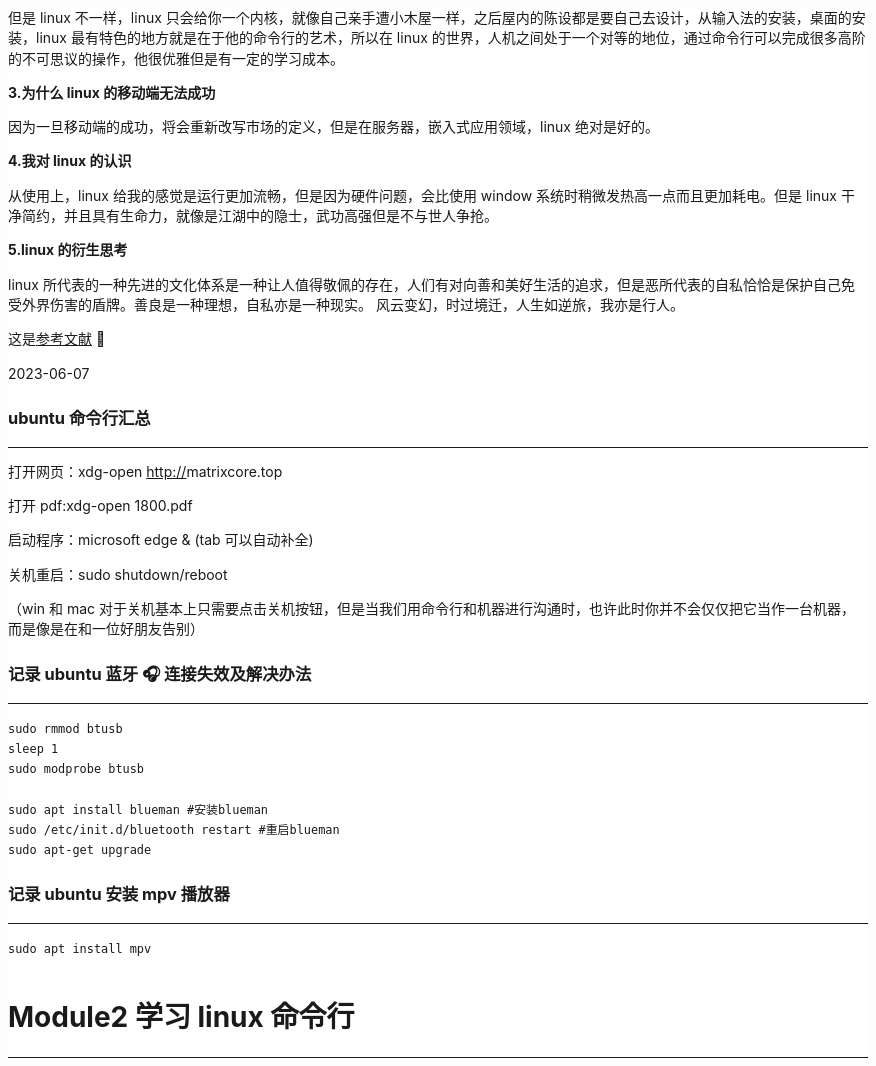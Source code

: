 但是 linux 不一样，linux 只会给你一个内核，就像自己亲手遭小木屋一样，之后屋内的陈设都是要自己去设计，从输入法的安装，桌面的安装，linux 最有特色的地方就是在于他的命令行的艺术，所以在 linux 的世界，人机之间处于一个对等的地位，通过命令行可以完成很多高阶的不可思议的操作，他很优雅但是有一定的学习成本。

**3.为什么 linux 的移动端无法成功**

因为一旦移动端的成功，将会重新改写市场的定义，但是在服务器，嵌入式应用领域，linux 绝对是好的。

**4.我对 linux 的认识**

从使用上，linux 给我的感觉是运行更加流畅，但是因为硬件问题，会比使用 window 系统时稍微发热高一点而且更加耗电。但是 linux 干净简约，并且具有生命力，就像是江湖中的隐士，武功高强但是不与世人争抢。

**5.linux 的衍生思考**

linux 所代表的一种先进的文化体系是一种让人值得敬佩的存在，人们有对向善和美好生活的追求，但是恶所代表的自私恰恰是保护自己免受外界伤害的盾牌。善良是一种理想，自私亦是一种现实。 风云变幻，时过境迁，人生如逆旅，我亦是行人。

这是[参考文献](https://www.zhihu.com/question/279662825?utm_id=0) 🍒

2023-06-07

### ubuntu 命令行汇总

---

打开网页：xdg-open [http://](http://baidu.com/)matrixcore.top

打开 pdf:xdg-open 1800.pdf

启动程序：microsoft edge & (tab 可以自动补全)

关机重启：sudo shutdown/reboot

（win 和 mac 对于关机基本上只需要点击关机按钮，但是当我们用命令行和机器进行沟通时，也许此时你并不会仅仅把它当作一台机器，而是像是在和一位好朋友告别）

### 记录 ubuntu 蓝牙 🎧 连接失效及解决办法

---

```shell
sudo rmmod btusb
sleep 1
sudo modprobe btusb

sudo apt install blueman #安装blueman
sudo /etc/init.d/bluetooth restart #重启blueman
sudo apt-get upgrade
```

### 记录 ubuntu 安装 mpv 播放器

---

```shell
sudo apt install mpv
```

# Module2 学习 linux 命令行

---